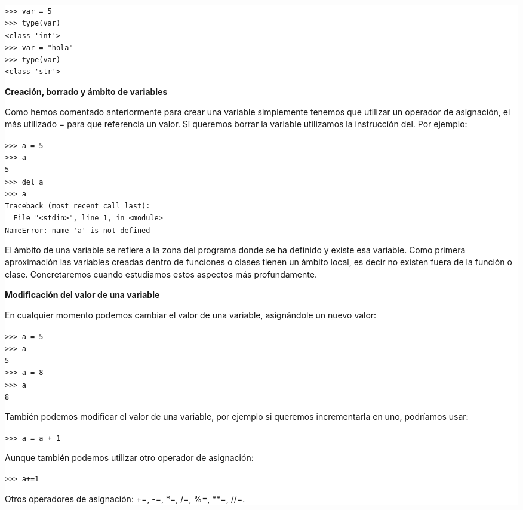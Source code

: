 ``` 
>>> var = 5
>>> type(var)
<class 'int'>
>>> var = "hola"
>>> type(var)
<class 'str'>
``` 

**Creación, borrado y ámbito de variables**

Como hemos comentado anteriormente para crear una variable simplemente tenemos que utilizar un operador de asignación, el más utilizado = para que referencia un valor. Si queremos borrar la variable utilizamos la instrucción del. Por ejemplo:

``` 
>>> a = 5
>>> a
5
>>> del a
>>> a
Traceback (most recent call last):
  File "<stdin>", line 1, in <module>
NameError: name 'a' is not defined
``` 

El ámbito de una variable se refiere a la zona del programa donde se ha definido y existe esa variable. Como primera aproximación las variables creadas dentro de funciones o clases tienen un ámbito local, es decir no existen fuera de la función o clase. Concretaremos cuando estudiamos estos aspectos más profundamente.

**Modificación del valor de una variable**

En cualquier momento podemos cambiar el valor de una variable, asignándole un nuevo valor:

``` 
>>> a = 5
>>> a
5
>>> a = 8
>>> a
8
``` 

También podemos modificar el valor de una variable, por ejemplo si queremos incrementarla en uno, podríamos usar:

``` 
>>> a = a + 1
``` 

Aunque también podemos utilizar otro operador de asignación:

```
>>> a+=1
``` 
Otros operadores de asignación: +=, -=, *=, /=, %=, **=, //=.
